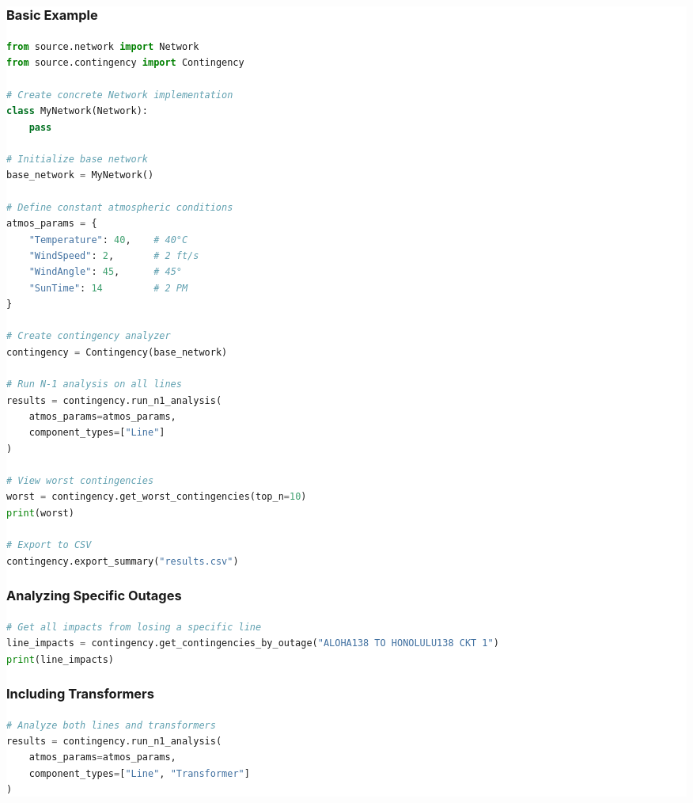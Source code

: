 ### Basic Example

```python
from source.network import Network
from source.contingency import Contingency

# Create concrete Network implementation
class MyNetwork(Network):
    pass

# Initialize base network
base_network = MyNetwork()

# Define constant atmospheric conditions
atmos_params = {
    "Temperature": 40,    # 40°C
    "WindSpeed": 2,       # 2 ft/s
    "WindAngle": 45,      # 45°
    "SunTime": 14         # 2 PM
}

# Create contingency analyzer
contingency = Contingency(base_network)

# Run N-1 analysis on all lines
results = contingency.run_n1_analysis(
    atmos_params=atmos_params,
    component_types=["Line"]
)

# View worst contingencies
worst = contingency.get_worst_contingencies(top_n=10)
print(worst)

# Export to CSV
contingency.export_summary("results.csv")
```

### Analyzing Specific Outages

```python
# Get all impacts from losing a specific line
line_impacts = contingency.get_contingencies_by_outage("ALOHA138 TO HONOLULU138 CKT 1")
print(line_impacts)
```

### Including Transformers

```python
# Analyze both lines and transformers
results = contingency.run_n1_analysis(
    atmos_params=atmos_params,
    component_types=["Line", "Transformer"]
)
```
